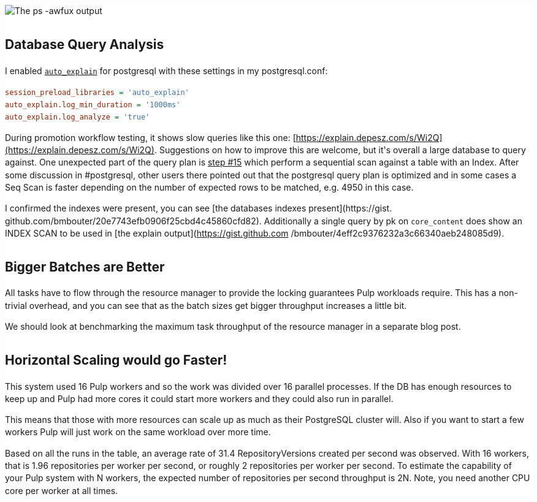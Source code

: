 ![The ps -awfux output](../../../../images/pulp_ansible_scale_test/ps_output_showing_postgresql_and_rq.png)
 
 
## Database Query Analysis

I enabled [`auto_explain`](https://www.postgresql.org/docs/9.2/auto-explain.html) for postgresql
with these settings in my postgresql.conf:

```ini
session_preload_libraries = 'auto_explain'
auto_explain.log_min_duration = '1000ms'
auto_explain.log_analyze = 'true'
```

During promotion workflow testing, it shows slow queries like this one:
[https://explain.depesz.com/s/Wi2Q](https://explain.depesz.com/s/Wi2Q). Suggestions on how to
improve this are welcome, but it's overall a large database to query against. One unexpected part of
the query plan is [step #15](https://explain.depesz.com/s/Wi2Q#l15) which perform a sequential scan
against a table with an Index. After some discussion in #postgresql, other users there pointed out
that the postgresql query plan is optimized and in some cases a Seq Scan is faster depending on the
number of expected rows to be matched, e.g. 4950 in this case.

I confirmed the indexes were present, you can see [the databases indexes present](https://gist.
github.com/bmbouter/20e7743efb0906f25cbd4c45860cfd82). Additionally a single query by pk on
``core_content`` does show an INDEX SCAN to be used in [the explain output](https://gist.github.com
/bmbouter/4eff2c9376232a3c66340aeb248085d9).


## Bigger Batches are Better

All tasks have to flow through the resource manager to provide the locking guarantees Pulp workloads
require. This has a non-trivial overhead, and you can see that as the batch sizes get bigger
throughput increases a little bit.

We should look at benchmarking the maximum task throughput of the resource manager in a separate
blog post.


## Horizontal Scaling would go Faster!

This system used 16 Pulp workers and so the work was divided over 16 parallel processes. If the DB
has enough resources to keep up and Pulp had more cores it could start more workers and they could
also run in parallel.

This means that those with more resources can scale up as much as their PostgreSQL cluster will.
Also if you want to start a few workers Pulp will just work on the same workload over more time.

Based on all the runs in the table, an average rate of 31.4 RepositoryVersions created per second
was observed. With 16 workers, that is 1.96 repositories per worker per second, or roughly 2
repositories per worker per second. To estimate the capability of your Pulp system with N workers,
the expected number of repositories per second throughput is 2N. Note, you need another CPU core per
worker at all times.
